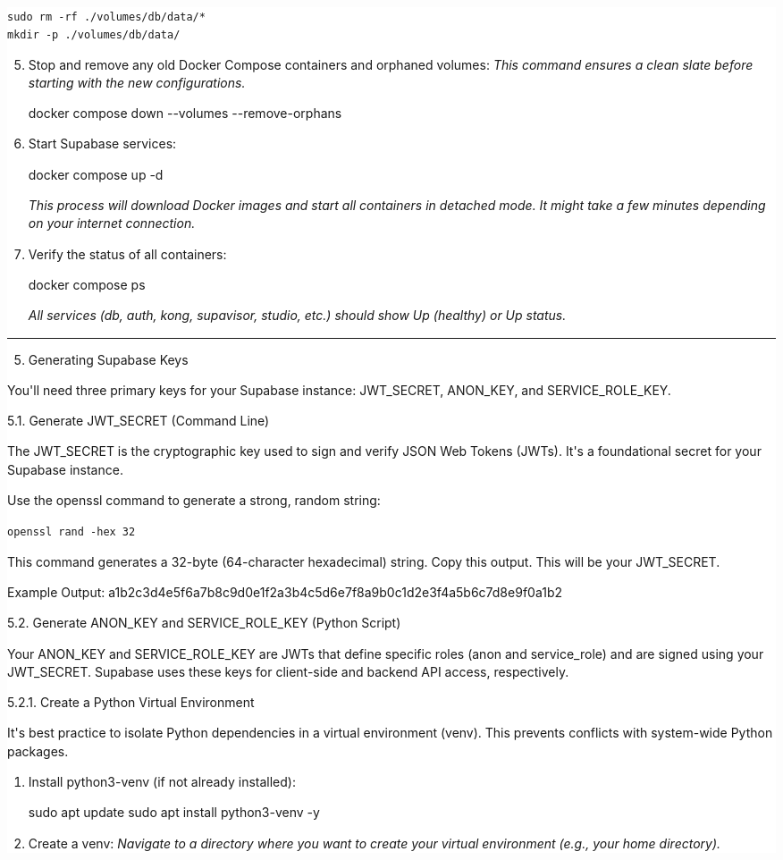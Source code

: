     sudo rm -rf ./volumes/db/data/*
    mkdir -p ./volumes/db/data/

5.  Stop and remove any old Docker Compose containers and orphaned volumes:
    *This command ensures a clean slate before starting with the new configurations.*

    docker compose down --volumes --remove-orphans

6.  Start Supabase services:

    docker compose up -d

    *This process will download Docker images and start all containers in detached mode. It might take a few minutes depending on your internet connection.*

7.  Verify the status of all containers:

    docker compose ps

    *All services (db, auth, kong, supavisor, studio, etc.) should show Up (healthy) or Up status.*

---

5. Generating Supabase Keys

You'll need three primary keys for your Supabase instance: JWT_SECRET, ANON_KEY, and SERVICE_ROLE_KEY.

5.1. Generate JWT_SECRET (Command Line)

The JWT_SECRET is the cryptographic key used to sign and verify JSON Web Tokens (JWTs). It's a foundational secret for your Supabase instance.

Use the openssl command to generate a strong, random string:

    openssl rand -hex 32

This command generates a 32-byte (64-character hexadecimal) string. Copy this output. This will be your JWT_SECRET.

Example Output:
a1b2c3d4e5f6a7b8c9d0e1f2a3b4c5d6e7f8a9b0c1d2e3f4a5b6c7d8e9f0a1b2

5.2. Generate ANON_KEY and SERVICE_ROLE_KEY (Python Script)

Your ANON_KEY and SERVICE_ROLE_KEY are JWTs that define specific roles (anon and service_role) and are signed using your JWT_SECRET. Supabase uses these keys for client-side and backend API access, respectively.

5.2.1. Create a Python Virtual Environment

It's best practice to isolate Python dependencies in a virtual environment (venv). This prevents conflicts with system-wide Python packages.

1.  Install python3-venv (if not already installed):

    sudo apt update
    sudo apt install python3-venv -y

2.  Create a venv:
    *Navigate to a directory where you want to create your virtual environment (e.g., your home directory).*
